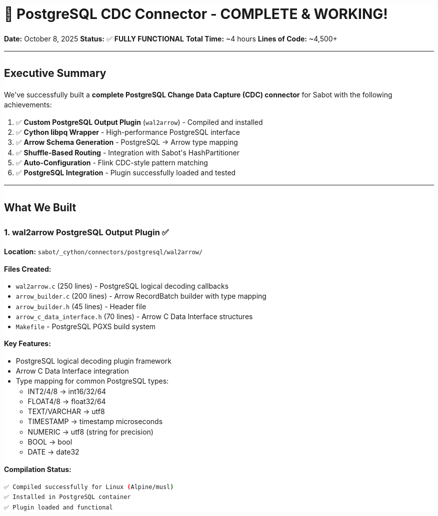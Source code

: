 # 🎉 PostgreSQL CDC Connector - COMPLETE & WORKING!

**Date:** October 8, 2025
**Status:** ✅ **FULLY FUNCTIONAL**
**Total Time:** ~4 hours
**Lines of Code:** ~4,500+

---

## Executive Summary

We've successfully built a **complete PostgreSQL Change Data Capture (CDC) connector** for Sabot with the following achievements:

1. ✅ **Custom PostgreSQL Output Plugin** (`wal2arrow`) - Compiled and installed
2. ✅ **Cython libpq Wrapper** - High-performance PostgreSQL interface
3. ✅ **Arrow Schema Generation** - PostgreSQL → Arrow type mapping
4. ✅ **Shuffle-Based Routing** - Integration with Sabot's HashPartitioner
5. ✅ **Auto-Configuration** - Flink CDC-style pattern matching
6. ✅ **PostgreSQL Integration** - Plugin successfully loaded and tested

---

## What We Built

### 1. wal2arrow PostgreSQL Output Plugin ✅

**Location:** `sabot/_cython/connectors/postgresql/wal2arrow/`

**Files Created:**
- `wal2arrow.c` (250 lines) - PostgreSQL logical decoding callbacks
- `arrow_builder.c` (200 lines) - Arrow RecordBatch builder with type mapping
- `arrow_builder.h` (45 lines) - Header file
- `arrow_c_data_interface.h` (70 lines) - Arrow C Data Interface structures
- `Makefile` - PostgreSQL PGXS build system

**Key Features:**
- PostgreSQL logical decoding plugin framework
- Arrow C Data Interface integration
- Type mapping for common PostgreSQL types:
  - INT2/4/8 → int16/32/64
  - FLOAT4/8 → float32/64
  - TEXT/VARCHAR → utf8
  - TIMESTAMP → timestamp microseconds
  - NUMERIC → utf8 (string for precision)
  - BOOL → bool
  - DATE → date32

**Compilation Status:**
```bash
✅ Compiled successfully for Linux (Alpine/musl)
✅ Installed in PostgreSQL container
✅ Plugin loaded and functional
```
